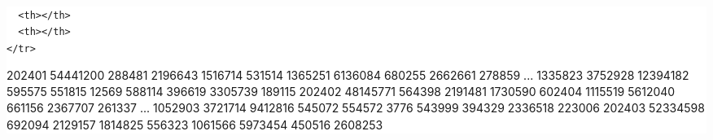       <th></th>
      <th></th>
    </tr>
  </thead>
  <tbody>
    <tr>
      <th>202401</th>
      <td>54441200</td>
      <td>288481</td>
      <td>2196643</td>
      <td>1516714</td>
      <td>531514</td>
      <td>1365251</td>
      <td>6136084</td>
      <td>680255</td>
      <td>2662661</td>
      <td>278859</td>
      <td>...</td>
      <td>1335823</td>
      <td>3752928</td>
      <td>12394182</td>
      <td>595575</td>
      <td>551815</td>
      <td>12569</td>
      <td>588114</td>
      <td>396619</td>
      <td>3305739</td>
      <td>189115</td>
    </tr>
    <tr>
      <th>202402</th>
      <td>48145771</td>
      <td>564398</td>
      <td>2191481</td>
      <td>1730590</td>
      <td>602404</td>
      <td>1115519</td>
      <td>5612040</td>
      <td>661156</td>
      <td>2367707</td>
      <td>261337</td>
      <td>...</td>
      <td>1052903</td>
      <td>3721714</td>
      <td>9412816</td>
      <td>545072</td>
      <td>554572</td>
      <td>3776</td>
      <td>543999</td>
      <td>394329</td>
      <td>2336518</td>
      <td>223006</td>
    </tr>
    <tr>
      <th>202403</th>
      <td>52334598</td>
      <td>692094</td>
      <td>2129157</td>
      <td>1814825</td>
      <td>556323</td>
      <td>1061566</td>
      <td>5973454</td>
      <td>450516</td>
      <td>2608253</td>